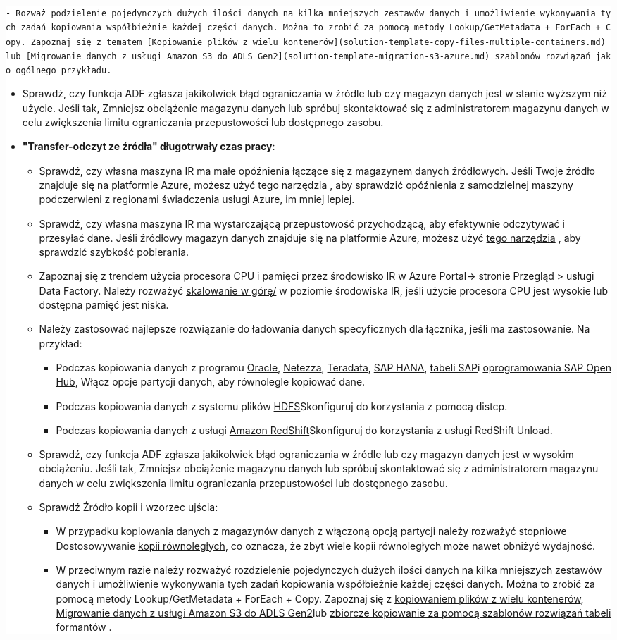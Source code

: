     - Rozważ podzielenie pojedynczych dużych ilości danych na kilka mniejszych zestawów danych i umożliwienie wykonywania tych zadań kopiowania współbieżnie każdej części danych. Można to zrobić za pomocą metody Lookup/GetMetadata + ForEach + Copy. Zapoznaj się z tematem [Kopiowanie plików z wielu kontenerów](solution-template-copy-files-multiple-containers.md) lub [Migrowanie danych z usługi Amazon S3 do ADLS Gen2](solution-template-migration-s3-azure.md) szablonów rozwiązań jako ogólnego przykładu.

  - Sprawdź, czy funkcja ADF zgłasza jakikolwiek błąd ograniczania w źródle lub czy magazyn danych jest w stanie wyższym niż użycie. Jeśli tak, Zmniejsz obciążenie magazynu danych lub spróbuj skontaktować się z administratorem magazynu danych w celu zwiększenia limitu ograniczania przepustowości lub dostępnego zasobu.

- **"Transfer-odczyt ze źródła" długotrwały czas pracy**: 

  - Sprawdź, czy własna maszyna IR ma małe opóźnienia łączące się z magazynem danych źródłowych. Jeśli Twoje źródło znajduje się na platformie Azure, możesz użyć [tego narzędzia](http://www.azurespeed.com/Azure/Latency) , aby sprawdzić opóźnienia z samodzielnej maszyny podczerwieni z regionami świadczenia usługi Azure, im mniej lepiej.

  - Sprawdź, czy własna maszyna IR ma wystarczającą przepustowość przychodzącą, aby efektywnie odczytywać i przesyłać dane. Jeśli źródłowy magazyn danych znajduje się na platformie Azure, możesz użyć [tego narzędzia](https://www.azurespeed.com/Azure/Download) , aby sprawdzić szybkość pobierania.

  - Zapoznaj się z trendem użycia procesora CPU i pamięci przez środowisko IR w Azure Portal-> stronie Przegląd > usługi Data Factory. Należy rozważyć [skalowanie w górę/](create-self-hosted-integration-runtime.md#high-availability-and-scalability) w poziomie środowiska IR, jeśli użycie procesora CPU jest wysokie lub dostępna pamięć jest niska.

  - Należy zastosować najlepsze rozwiązanie do ładowania danych specyficznych dla łącznika, jeśli ma zastosowanie. Na przykład:

    - Podczas kopiowania danych z programu [Oracle](connector-oracle.md#oracle-as-source), [Netezza](connector-netezza.md#netezza-as-source), [Teradata](connector-teradata.md#teradata-as-source), [SAP HANA](connector-sap-hana.md#sap-hana-as-source), [tabeli SAP](connector-sap-table.md#sap-table-as-source)i [oprogramowania SAP Open Hub](connector-sap-business-warehouse-open-hub.md#sap-bw-open-hub-as-source), Włącz opcje partycji danych, aby równolegle kopiować dane.

    - Podczas kopiowania danych z systemu plików [HDFS](connector-hdfs.md)Skonfiguruj do korzystania z pomocą distcp.

    - Podczas kopiowania danych z usługi [Amazon RedShift](connector-amazon-redshift.md)Skonfiguruj do korzystania z usługi RedShift Unload.

  - Sprawdź, czy funkcja ADF zgłasza jakikolwiek błąd ograniczania w źródle lub czy magazyn danych jest w wysokim obciążeniu. Jeśli tak, Zmniejsz obciążenie magazynu danych lub spróbuj skontaktować się z administratorem magazynu danych w celu zwiększenia limitu ograniczania przepustowości lub dostępnego zasobu.

  - Sprawdź Źródło kopii i wzorzec ujścia: 

    - W przypadku kopiowania danych z magazynów danych z włączoną opcją partycji należy rozważyć stopniowe Dostosowywanie [kopii równoległych](copy-activity-performance-features.md), co oznacza, że zbyt wiele kopii równoległych może nawet obniżyć wydajność.

    - W przeciwnym razie należy rozważyć rozdzielenie pojedynczych dużych ilości danych na kilka mniejszych zestawów danych i umożliwienie wykonywania tych zadań kopiowania współbieżnie każdej części danych. Można to zrobić za pomocą metody Lookup/GetMetadata + ForEach + Copy. Zapoznaj się z [kopiowaniem plików z wielu kontenerów](solution-template-copy-files-multiple-containers.md), [Migrowanie danych z usługi Amazon S3 do ADLS Gen2](solution-template-migration-s3-azure.md)lub [zbiorcze kopiowanie za pomocą szablonów rozwiązań tabeli formantów](solution-template-bulk-copy-with-control-table.md) .
